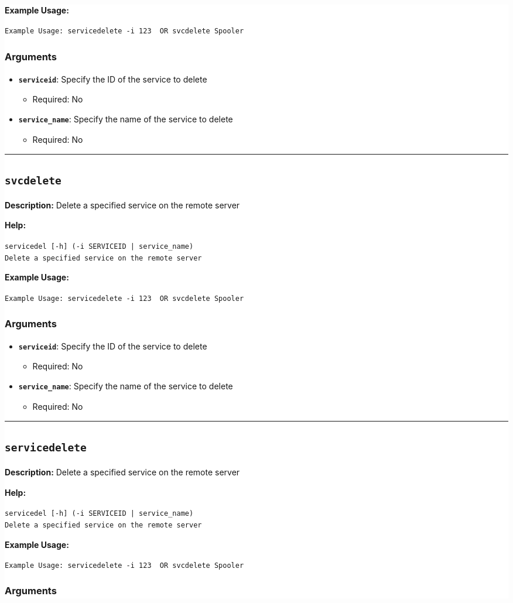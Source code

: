 **Example Usage:**
```
Example Usage: servicedelete -i 123  OR svcdelete Spooler
```

### Arguments

- **`serviceid`**: Specify the ID of the service to delete
  - Required: No

- **`service_name`**: Specify the name of the service to delete
  - Required: No

---

## `svcdelete`

**Description:** Delete a specified service on the remote server

**Help:**
```
servicedel [-h] (-i SERVICEID | service_name)
Delete a specified service on the remote server
```

**Example Usage:**
```
Example Usage: servicedelete -i 123  OR svcdelete Spooler
```

### Arguments

- **`serviceid`**: Specify the ID of the service to delete
  - Required: No

- **`service_name`**: Specify the name of the service to delete
  - Required: No

---

## `servicedelete`

**Description:** Delete a specified service on the remote server

**Help:**
```
servicedel [-h] (-i SERVICEID | service_name)
Delete a specified service on the remote server
```

**Example Usage:**
```
Example Usage: servicedelete -i 123  OR svcdelete Spooler
```

### Arguments
